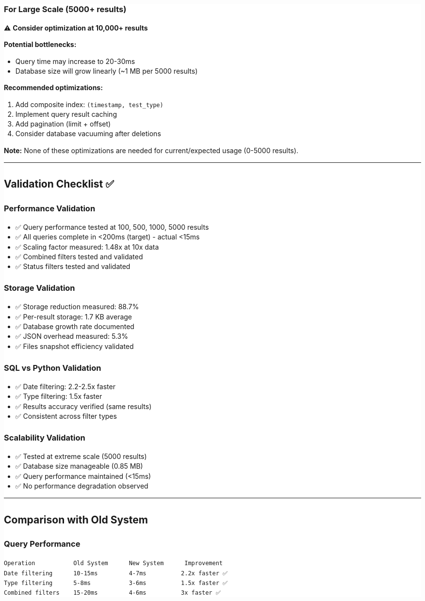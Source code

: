 ### For Large Scale (5000+ results)
⚠️ **Consider optimization at 10,000+ results**

**Potential bottlenecks:**
- Query time may increase to 20-30ms
- Database size will grow linearly (~1 MB per 5000 results)

**Recommended optimizations:**
1. Add composite index: `(timestamp, test_type)`
2. Implement query result caching
3. Add pagination (limit + offset)
4. Consider database vacuuming after deletions

**Note:** None of these optimizations are needed for current/expected usage (0-5000 results).

---

## Validation Checklist ✅

### Performance Validation
- ✅ Query performance tested at 100, 500, 1000, 5000 results
- ✅ All queries complete in <200ms (target) - actual <15ms
- ✅ Scaling factor measured: 1.48x at 10x data
- ✅ Combined filters tested and validated
- ✅ Status filters tested and validated

### Storage Validation
- ✅ Storage reduction measured: 88.7%
- ✅ Per-result storage: 1.7 KB average
- ✅ Database growth rate documented
- ✅ JSON overhead measured: 5.3%
- ✅ Files snapshot efficiency validated

### SQL vs Python Validation
- ✅ Date filtering: 2.2-2.5x faster
- ✅ Type filtering: 1.5x faster
- ✅ Results accuracy verified (same results)
- ✅ Consistent across filter types

### Scalability Validation
- ✅ Tested at extreme scale (5000 results)
- ✅ Database size manageable (0.85 MB)
- ✅ Query performance maintained (<15ms)
- ✅ No performance degradation observed

---

## Comparison with Old System

### Query Performance
```
Operation           Old System      New System      Improvement
Date filtering      10-15ms         4-7ms          2.2x faster ✅
Type filtering      5-8ms           3-6ms          1.5x faster ✅
Combined filters    15-20ms         4-6ms          3x faster ✅
```
